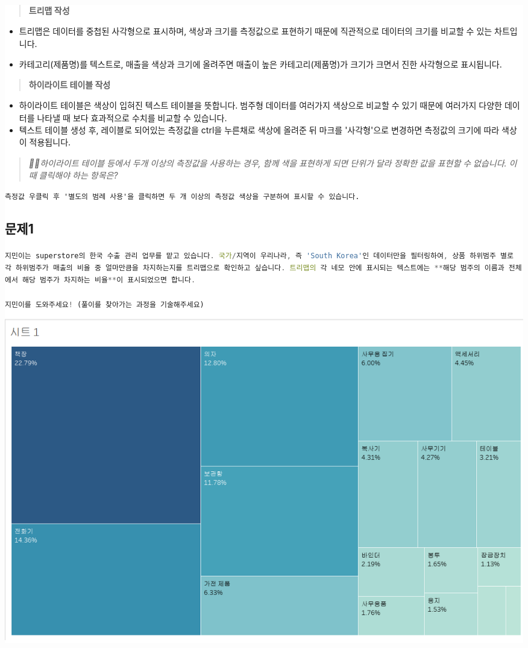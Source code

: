 > **트리맵 작성**

+ 트리맵은 데이터를 중첩된 사각형으로 표시하며, 색상과 크기를 측정값으로 표현하기 때문에 직관적으로 데이터의 크기를 비교할 수 있는 차트입니다.

+ 카테고리(제품명)를 텍스트로, 매출을 색상과 크기에 올려주면 매출이 높은 카테고리(제품명)가 크기가 크면서 진한 사각형으로 표시됩니다.

> **하이라이트 테이블 작성**

+ 하이라이트 테이블은 색상이 입혀진 텍스트 테이블을 뜻합니다. 범주형 데이터를 여러가지 색상으로 비교할 수 있기 때문에 여러가지 다양한 데이터를 나타낼 때 보다 효과적으로 수치를 비교할 수 있습니다.
+ 텍스트 테이블 생성 후, 레이블로 되어있는 측정값을 ctrl을 누른채로 색상에 올려준 뒤 마크를 '사각형'으로 변경하면 측정값의 크기에 따라 색상이 적용됩니다.

> *🧞‍♀️하이라이트 테이블 등에서 두개 이상의 측정값을 사용하는 경우, 함께 색을 표현하게 되면 단위가 달라 정확한 값을 표현할 수 없습니다. 이때 클릭해야 하는 항목은?*

```
측정값 우클릭 후 '별도의 범례 사용'을 클릭하면 두 개 이상의 측정값 색상을 구분하여 표시할 수 있습니다.
```


## 문제1

```js
지민이는 superstore의 한국 수출 관리 업무를 맡고 있습니다. 국가/지역이 우리나라, 즉 'South Korea'인 데이터만을 필터링하여, 상품 하위범주 별로 각 하위범주가 매출의 비율 중 얼마만큼을 차지하는지를 트리맵으로 확인하고 싶습니다. 트리맵의 각 네모 안에 표시되는 텍스트에는 **해당 범주의 이름과 전체에서 해당 범주가 차지하는 비율**이 표시되었으면 합니다.

지민이를 도와주세요! (풀이를 찾아가는 과정을 기술해주세요)
```
![tbl_1](/img/tbl_1.png)
